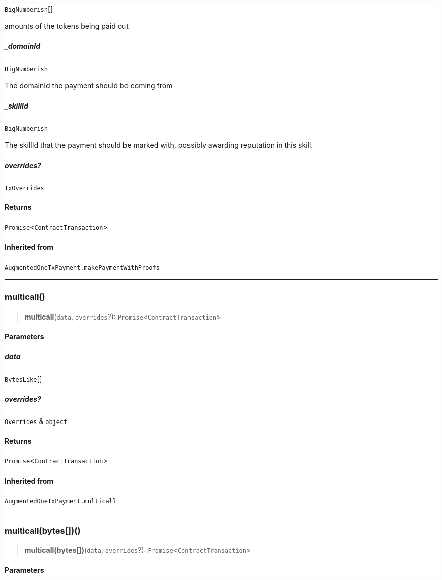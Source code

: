 `BigNumberish`[]

amounts of the tokens being paid out

##### \_domainId

`BigNumberish`

The domainId the payment should be coming from

##### \_skillId

`BigNumberish`

The skillId that the payment should be marked with, possibly awarding reputation in this skill.

##### overrides?

[`TxOverrides`](../type-aliases/TxOverrides.md)

#### Returns

`Promise`\<`ContractTransaction`\>

#### Inherited from

`AugmentedOneTxPayment.makePaymentWithProofs`

***

### multicall()

> **multicall**(`data`, `overrides`?): `Promise`\<`ContractTransaction`\>

#### Parameters

##### data

`BytesLike`[]

##### overrides?

`Overrides` & `object`

#### Returns

`Promise`\<`ContractTransaction`\>

#### Inherited from

`AugmentedOneTxPayment.multicall`

***

### multicall(bytes\[\])()

> **multicall(bytes\[\])**(`data`, `overrides`?): `Promise`\<`ContractTransaction`\>

#### Parameters
